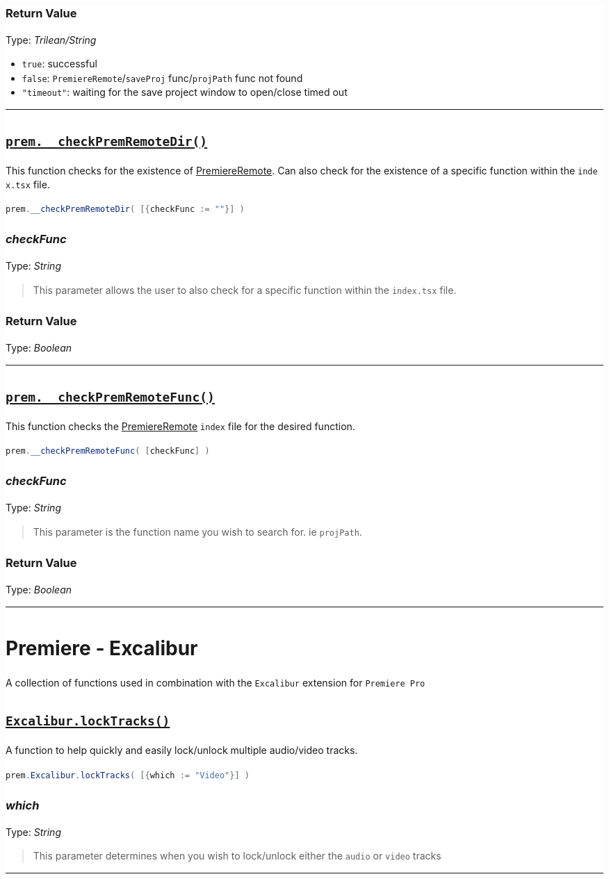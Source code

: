 ### Return Value
Type: *Trilean/String*
- `true`: successful
- `false`: `PremiereRemote`/`saveProj` func/`projPath` func not found
- `"timeout"`: waiting for the save project window to open/close timed out
***

## <u>`prem.__checkPremRemoteDir()`</u>
This function checks for the existence of [PremiereRemote](https://github.com/sebinside/PremiereRemote/tree/main). Can also check for the existence of a specific function within the `index.tsx` file.
```c#
prem.__checkPremRemoteDir( [{checkFunc := ""}] )
```
### *checkFunc*
Type: *String*
> This parameter allows the user to also check for a specific function within the `index.tsx` file.

### Return Value
Type: *Boolean*
***

## <u>`prem.__checkPremRemoteFunc()`</u>
This function checks the [PremiereRemote](https://github.com/sebinside/PremiereRemote/tree/main) `index` file for the desired function.
```c#
prem.__checkPremRemoteFunc( [checkFunc] )
```
### *checkFunc*
Type: *String*
> This parameter is the function name you wish to search for. ie `projPath`.

### Return Value
Type: *Boolean*
***

# Premiere - Excalibur
A collection of functions used in combination with the `Excalibur` extension for `Premiere Pro`

## <u>`Excalibur.lockTracks()`</u>
A function to help quickly and easily lock/unlock multiple audio/video tracks.
```c#
prem.Excalibur.lockTracks( [{which := "Video"}] )
```
### *which*
Type: *String*
> This parameter determines when you wish to lock/unlock either the `audio` or `video` tracks
***
